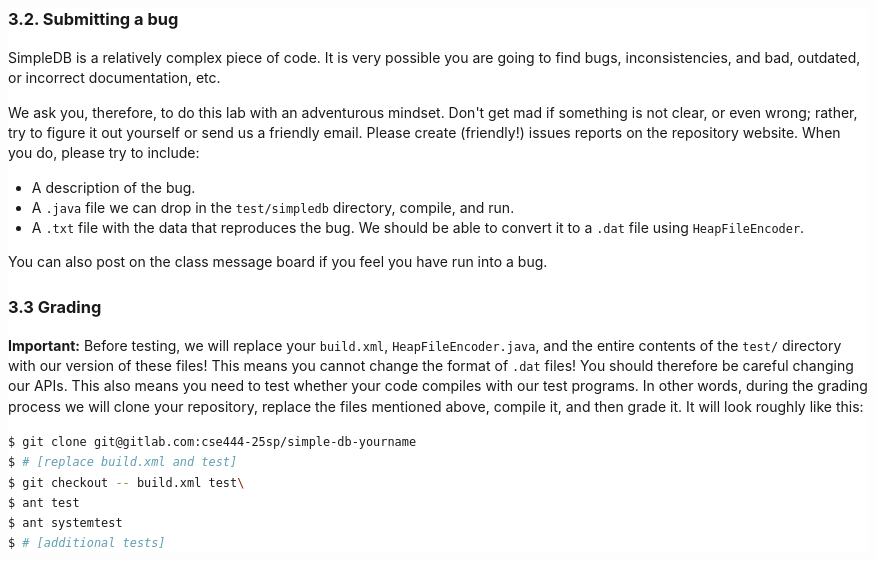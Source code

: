 ```sh
```

### 3.2\. Submitting a bug

SimpleDB is a relatively complex piece of code. It is very possible you are going to find bugs, inconsistencies, and bad, outdated, or incorrect documentation, etc.

We ask you, therefore, to do this lab with an adventurous mindset. Don't get mad if something is not clear, or even wrong; rather, try to figure it out yourself or send us a friendly email. Please create (friendly!) issues reports on the repository website. When you do, please try to include:

*   A description of the bug.
*   A `.java` file we can drop in the `test/simpledb` directory, compile, and run.
*   A `.txt` file with the data that reproduces the bug. We should be able to convert it to a `.dat` file using `HeapFileEncoder`.

You can also post on the class message board if you feel you have run into a bug.

### 3.3 Grading

**Important:** Before testing, we will replace your `build.xml`, `HeapFileEncoder.java`, and the entire contents of the `test/` directory with our version of these files! This means you cannot change the format of `.dat` files! You should therefore be careful changing our APIs. This also means you need to test whether your code compiles with our test programs. In other words, during the grading process we will clone your repository, replace the files mentioned above, compile it, and then grade it. It will look roughly like this:

```sh
$ git clone git@gitlab.com:cse444-25sp/simple-db-yourname
$ # [replace build.xml and test]
$ git checkout -- build.xml test\
$ ant test
$ ant systemtest
$ # [additional tests]
```
